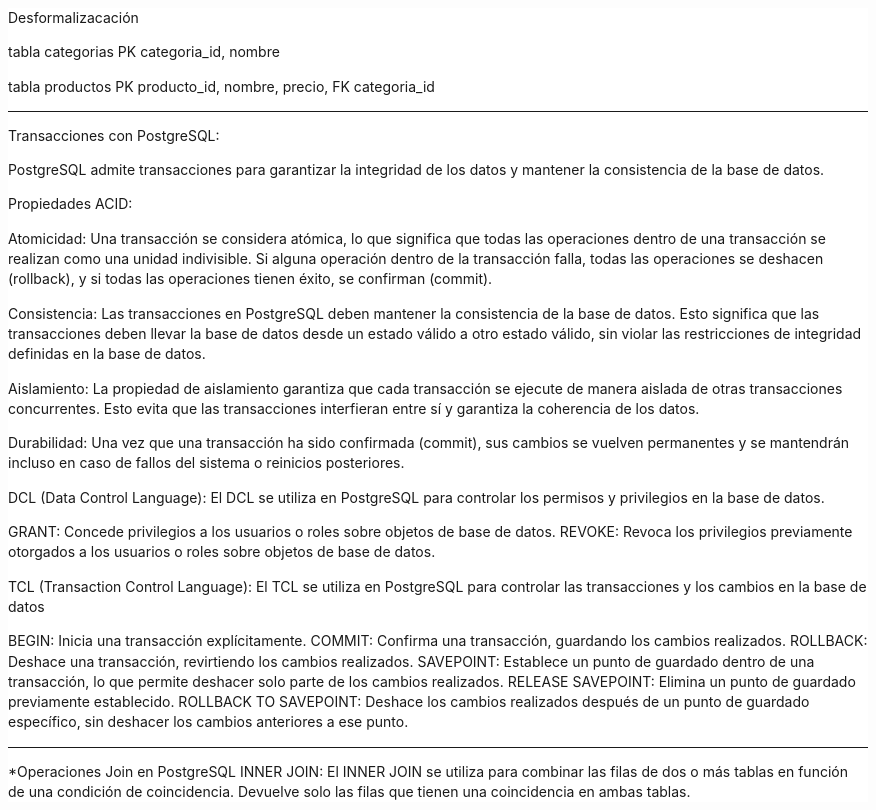 Desformalizacación

tabla categorias
PK categoria_id, nombre

tabla productos
PK producto_id, nombre, precio, FK categoria_id

-----------------------------------------------------------------------------------------------------------
Transacciones con PostgreSQL:

PostgreSQL admite transacciones para garantizar la integridad de los datos y mantener la consistencia de la base de datos.

Propiedades ACID:

Atomicidad: Una transacción se considera atómica, lo que significa que todas las operaciones dentro de una transacción se realizan como una unidad indivisible. Si alguna operación dentro de la transacción falla, todas las operaciones se deshacen (rollback), y si todas las operaciones tienen éxito, se confirman (commit).

Consistencia: Las transacciones en PostgreSQL deben mantener la consistencia de la base de datos. Esto significa que las transacciones deben llevar la base de datos desde un estado válido a otro estado válido, sin violar las restricciones de integridad definidas en la base de datos.

Aislamiento: La propiedad de aislamiento garantiza que cada transacción se ejecute de manera aislada de otras transacciones concurrentes. Esto evita que las transacciones interfieran entre sí y garantiza la coherencia de los datos.

Durabilidad: Una vez que una transacción ha sido confirmada (commit), sus cambios se vuelven permanentes y se mantendrán incluso en caso de fallos del sistema o reinicios posteriores.

DCL (Data Control Language):
El DCL se utiliza en PostgreSQL para controlar los permisos y privilegios en la base de datos. 

GRANT: Concede privilegios a los usuarios o roles sobre objetos de base de datos.
REVOKE: Revoca los privilegios previamente otorgados a los usuarios o roles sobre objetos de base de datos.

TCL (Transaction Control Language):
El TCL se utiliza en PostgreSQL para controlar las transacciones y los cambios en la base de datos

BEGIN: Inicia una transacción explícitamente.
COMMIT: Confirma una transacción, guardando los cambios realizados.
ROLLBACK: Deshace una transacción, revirtiendo los cambios realizados.
SAVEPOINT: Establece un punto de guardado dentro de una transacción, lo que permite deshacer solo parte de los cambios realizados.
RELEASE SAVEPOINT: Elimina un punto de guardado previamente establecido.
ROLLBACK TO SAVEPOINT: Deshace los cambios realizados después de un punto de guardado específico, sin deshacer los cambios anteriores a ese punto.

-------------------------------------------------------------------------------------------
*Operaciones Join en PostgreSQL
INNER JOIN: El INNER JOIN se utiliza para combinar las filas 
de dos o más tablas en función de una condición de coincidencia. 
Devuelve solo las filas que tienen una coincidencia en ambas tablas.
